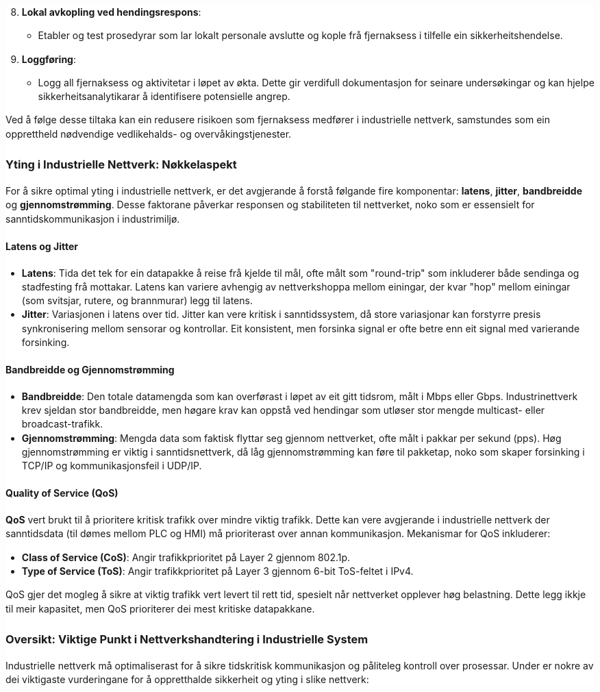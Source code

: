 8. **Lokal avkopling ved hendingsrespons**:
   - Etabler og test prosedyrar som lar lokalt personale avslutte og kople frå fjernaksess i tilfelle ein sikkerheitshendelse.

9. **Loggføring**:
   - Logg all fjernaksess og aktivitetar i løpet av økta. Dette gir verdifull dokumentasjon for seinare undersøkingar og kan hjelpe sikkerheitsanalytikarar å identifisere potensielle angrep.

Ved å følge desse tiltaka kan ein redusere risikoen som fjernaksess medfører i industrielle nettverk, samstundes som ein opprettheld nødvendige vedlikehalds- og overvåkingstjenester.

### Yting i Industrielle Nettverk: Nøkkelaspekt

For å sikre optimal yting i industrielle nettverk, er det avgjerande å forstå følgande fire komponentar: **latens**, **jitter**, **bandbreidde** og **gjennomstrømming**. Desse faktorane påverkar responsen og stabiliteten til nettverket, noko som er essensielt for sanntidskommunikasjon i industrimiljø.

#### Latens og Jitter
- **Latens**: Tida det tek for ein datapakke å reise frå kjelde til mål, ofte målt som "round-trip" som inkluderer både sendinga og stadfesting frå mottakar. Latens kan variere avhengig av nettverkshoppa mellom einingar, der kvar "hop" mellom einingar (som svitsjar, rutere, og brannmurar) legg til latens.
- **Jitter**: Variasjonen i latens over tid. Jitter kan vere kritisk i sanntidssystem, då store variasjonar kan forstyrre presis synkronisering mellom sensorar og kontrollar. Eit konsistent, men forsinka signal er ofte betre enn eit signal med varierande forsinking.

#### Bandbreidde og Gjennomstrømming
- **Bandbreidde**: Den totale datamengda som kan overførast i løpet av eit gitt tidsrom, målt i Mbps eller Gbps. Industrinettverk krev sjeldan stor bandbreidde, men høgare krav kan oppstå ved hendingar som utløser stor mengde multicast- eller broadcast-trafikk.
- **Gjennomstrømming**: Mengda data som faktisk flyttar seg gjennom nettverket, ofte målt i pakkar per sekund (pps). Høg gjennomstrømming er viktig i sanntidsnettverk, då låg gjennomstrømming kan føre til pakketap, noko som skaper forsinking i TCP/IP og kommunikasjonsfeil i UDP/IP.

#### Quality of Service (QoS)
**QoS** vert brukt til å prioritere kritisk trafikk over mindre viktig trafikk. Dette kan vere avgjerande i industrielle nettverk der sanntidsdata (til dømes mellom PLC og HMI) må prioriterast over annan kommunikasjon. Mekanismar for QoS inkluderer:
- **Class of Service (CoS)**: Angir trafikkprioritet på Layer 2 gjennom 802.1p.
- **Type of Service (ToS)**: Angir trafikkprioritet på Layer 3 gjennom 6-bit ToS-feltet i IPv4.

QoS gjer det mogleg å sikre at viktig trafikk vert levert til rett tid, spesielt når nettverket opplever høg belastning. Dette legg ikkje til meir kapasitet, men QoS prioriterer dei mest kritiske datapakkane.

### Oversikt: Viktige Punkt i Nettverkshandtering i Industrielle System

Industrielle nettverk må optimaliserast for å sikre tidskritisk kommunikasjon og påliteleg kontroll over prosessar. Under er nokre av dei viktigaste vurderingane for å oppretthalde sikkerheit og yting i slike nettverk:
